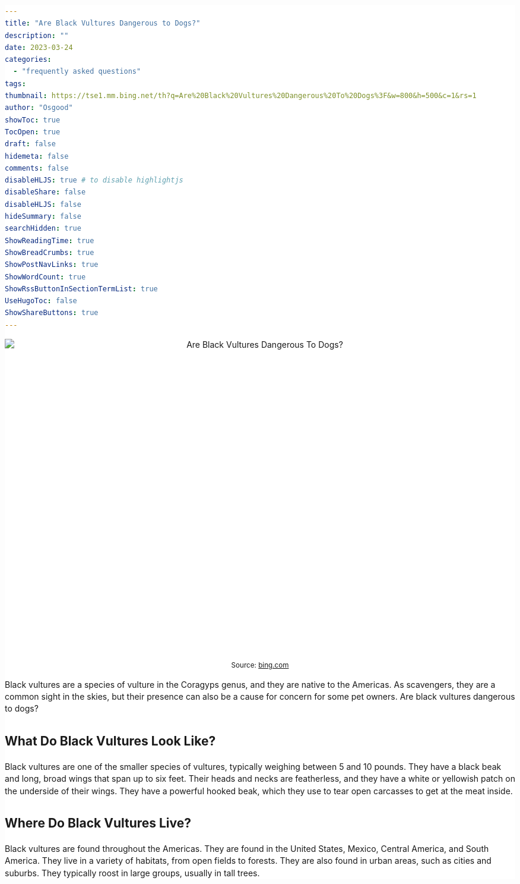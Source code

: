 ```yaml
---
title: "Are Black Vultures Dangerous to Dogs?"
description: ""
date: 2023-03-24
categories:
  - "frequently asked questions" 
tags: 
thumbnail: https://tse1.mm.bing.net/th?q=Are%20Black%20Vultures%20Dangerous%20To%20Dogs%3F&w=800&h=500&c=1&rs=1
author: "Osgood"
showToc: true
TocOpen: true
draft: false
hidemeta: false
comments: false
disableHLJS: true # to disable highlightjs
disableShare: false
disableHLJS: false
hideSummary: false
searchHidden: true
ShowReadingTime: true
ShowBreadCrumbs: true
ShowPostNavLinks: true
ShowWordCount: true
ShowRssButtonInSectionTermList: true
UseHugoToc: false
ShowShareButtons: true
---
```


<center>
	<img src="https://tse1.mm.bing.net/th?q=Are%20Black%20Vultures%20Dangerous%20To%20Dogs%3F&w=800&h=500&c=1&rs=1" alt="Are Black Vultures Dangerous To Dogs?" width="800" height="500" style="display: block; width: 100%; height: auto">
	<small>Source: <a href="https://www.bing.com" rel="nofollow">bing.com</a></small>
</center>

<p>Black vultures are a species of vulture in the Coragyps genus, and they are native to the Americas. As scavengers, they are a common sight in the skies, but their presence can also be a cause for concern for some pet owners. Are black vultures dangerous to dogs?</p>

<h2>What Do Black Vultures Look Like?</h2>

<p>Black vultures are one of the smaller species of vultures, typically weighing between 5 and 10 pounds. They have a black beak and long, broad wings that span up to six feet. Their heads and necks are featherless, and they have a white or yellowish patch on the underside of their wings. They have a powerful hooked beak, which they use to tear open carcasses to get at the meat inside.</p>

<h2>Where Do Black Vultures Live?</h2>

<p>Black vultures are found throughout the Americas. They are found in the United States, Mexico, Central America, and South America. They live in a variety of habitats, from open fields to forests. They are also found in urban areas, such as cities and suburbs. They typically roost in large groups, usually in tall trees.</p>
